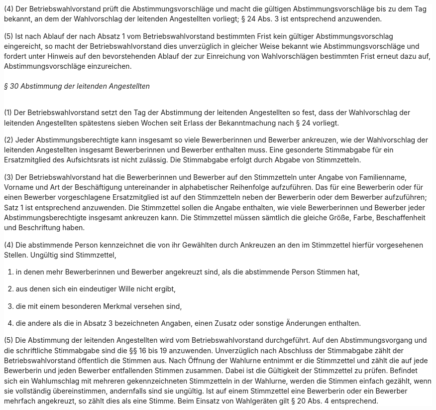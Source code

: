 (4) Der Betriebswahlvorstand prüft die Abstimmungsvorschläge und macht
die gültigen Abstimmungsvorschläge bis zu dem Tag bekannt, an dem der
Wahlvorschlag der leitenden Angestellten vorliegt; § 24 Abs. 3 ist
entsprechend anzuwenden.

(5) Ist nach Ablauf der nach Absatz 1 vom Betriebswahlvorstand
bestimmten Frist kein gültiger Abstimmungsvorschlag eingereicht, so
macht der Betriebswahlvorstand dies unverzüglich in gleicher Weise
bekannt wie Abstimmungsvorschläge und fordert unter Hinweis auf den
bevorstehenden Ablauf der zur Einreichung von Wahlvorschlägen
bestimmten Frist erneut dazu auf, Abstimmungsvorschläge einzureichen.


###### § 30 Abstimmung der leitenden Angestellten

(1) Der Betriebswahlvorstand setzt den Tag der Abstimmung der
leitenden Angestellten so fest, dass der Wahlvorschlag der leitenden
Angestellten spätestens sieben Wochen seit Erlass der Bekanntmachung
nach § 24 vorliegt.

(2) Jeder Abstimmungsberechtigte kann insgesamt so viele Bewerberinnen
und Bewerber ankreuzen, wie der Wahlvorschlag der leitenden
Angestellten insgesamt Bewerberinnen und Bewerber enthalten muss. Eine
gesonderte Stimmabgabe für ein Ersatzmitglied des Aufsichtsrats ist
nicht zulässig. Die Stimmabgabe erfolgt durch Abgabe von Stimmzetteln.

(3) Der Betriebswahlvorstand hat die Bewerberinnen und Bewerber auf
den Stimmzetteln unter Angabe von Familienname, Vorname und Art der
Beschäftigung untereinander in alphabetischer Reihenfolge aufzuführen.
Das für eine Bewerberin oder für einen Bewerber vorgeschlagene
Ersatzmitglied ist auf den Stimmzetteln neben der Bewerberin oder dem
Bewerber aufzuführen; Satz 1 ist entsprechend anzuwenden. Die
Stimmzettel sollen die Angabe enthalten, wie viele Bewerberinnen und
Bewerber jeder Abstimmungsberechtigte insgesamt ankreuzen kann. Die
Stimmzettel müssen sämtlich die gleiche Größe, Farbe, Beschaffenheit
und Beschriftung haben.

(4) Die abstimmende Person kennzeichnet die von ihr Gewählten durch
Ankreuzen an den im Stimmzettel hierfür vorgesehenen Stellen. Ungültig
sind Stimmzettel,

1.  in denen mehr Bewerberinnen und Bewerber angekreuzt sind, als die
    abstimmende Person Stimmen hat,


2.  aus denen sich ein eindeutiger Wille nicht ergibt,


3.  die mit einem besonderen Merkmal versehen sind,


4.  die andere als die in Absatz 3 bezeichneten Angaben, einen Zusatz oder
    sonstige Änderungen enthalten.




(5) Die Abstimmung der leitenden Angestellten wird vom
Betriebswahlvorstand durchgeführt. Auf den Abstimmungsvorgang und die
schriftliche Stimmabgabe sind die §§ 16 bis 19 anzuwenden.
Unverzüglich nach Abschluss der Stimmabgabe zählt der
Betriebswahlvorstand öffentlich die Stimmen aus. Nach Öffnung der
Wahlurne entnimmt er die Stimmzettel und zählt die auf jede Bewerberin
und jeden Bewerber entfallenden Stimmen zusammen. Dabei ist die
Gültigkeit der Stimmzettel zu prüfen. Befindet sich ein Wahlumschlag
mit mehreren gekennzeichneten Stimmzetteln in der Wahlurne, werden die
Stimmen einfach gezählt, wenn sie vollständig übereinstimmen,
andernfalls sind sie ungültig. Ist auf einem Stimmzettel eine
Bewerberin oder ein Bewerber mehrfach angekreuzt, so zählt dies als
eine Stimme. Beim Einsatz von Wahlgeräten gilt § 20 Abs. 4
entsprechend.
